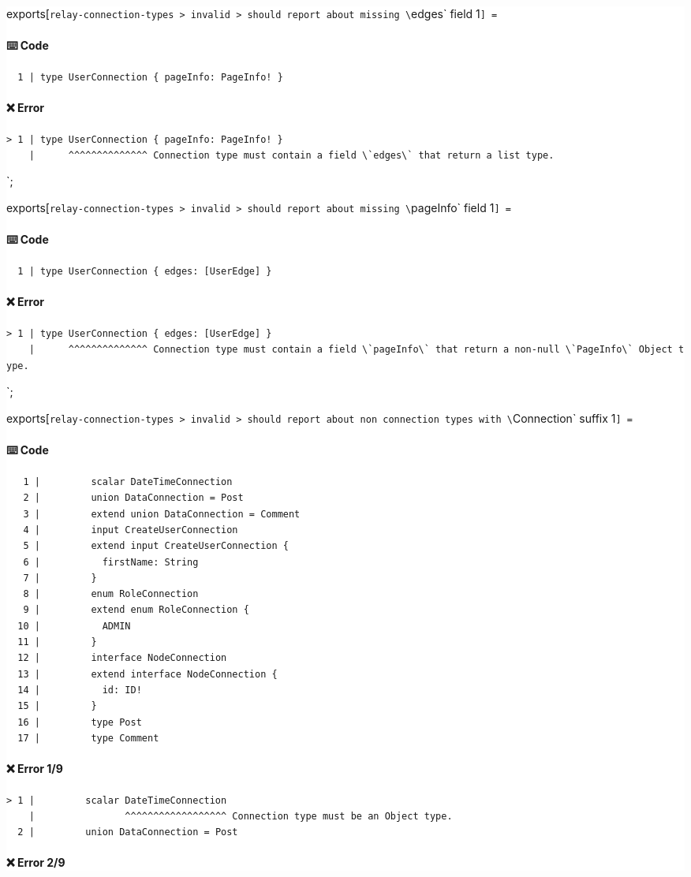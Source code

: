 exports[`relay-connection-types > invalid > should report about missing \`edges\` field 1`] = `
#### ⌨️ Code

      1 | type UserConnection { pageInfo: PageInfo! }

#### ❌ Error

    > 1 | type UserConnection { pageInfo: PageInfo! }
        |      ^^^^^^^^^^^^^^ Connection type must contain a field \`edges\` that return a list type.
`;

exports[`relay-connection-types > invalid > should report about missing \`pageInfo\` field 1`] = `
#### ⌨️ Code

      1 | type UserConnection { edges: [UserEdge] }

#### ❌ Error

    > 1 | type UserConnection { edges: [UserEdge] }
        |      ^^^^^^^^^^^^^^ Connection type must contain a field \`pageInfo\` that return a non-null \`PageInfo\` Object type.
`;

exports[`relay-connection-types > invalid > should report about non connection types with \`Connection\` suffix 1`] = `
#### ⌨️ Code

       1 |         scalar DateTimeConnection
       2 |         union DataConnection = Post
       3 |         extend union DataConnection = Comment
       4 |         input CreateUserConnection
       5 |         extend input CreateUserConnection {
       6 |           firstName: String
       7 |         }
       8 |         enum RoleConnection
       9 |         extend enum RoleConnection {
      10 |           ADMIN
      11 |         }
      12 |         interface NodeConnection
      13 |         extend interface NodeConnection {
      14 |           id: ID!
      15 |         }
      16 |         type Post
      17 |         type Comment

#### ❌ Error 1/9

    > 1 |         scalar DateTimeConnection
        |                ^^^^^^^^^^^^^^^^^^ Connection type must be an Object type.
      2 |         union DataConnection = Post

#### ❌ Error 2/9
